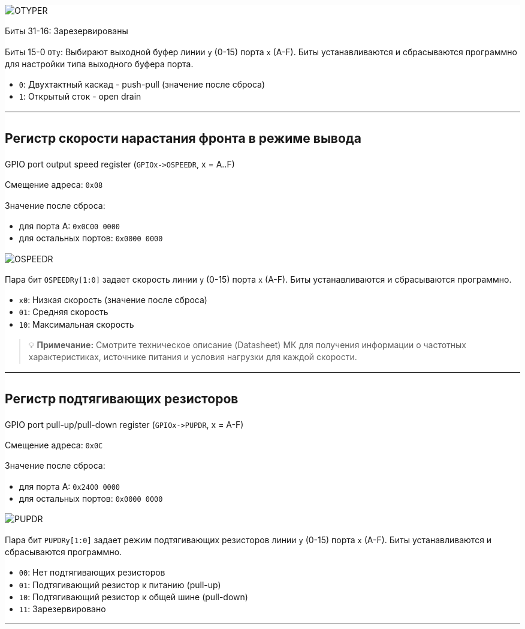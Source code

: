 ![OTYPER](../../img/GPIO_OTYPER.png)

Биты 31-16: Зарезервированы

Биты 15-0 `OTy`: Выбирают выходной буфер линии `y` (0-15) порта `x` (A-F).
Биты устанавливаются и сбрасываются программно для настройки типа выходного буфера порта.

- `0`: Двухтактный каскад - push-pull (значение после сброса)
- `1`: Открытый сток - open drain

---

## Регистр скорости нарастания фронта в режиме вывода

GPIO port output speed register (`GPIOx->OSPEEDR`, x = A..F)

Смещение адреса: `0x08`

Значение после сброса:

- для порта A: `0x0С00 0000`
- для остальных портов: `0x0000 0000`

![OSPEEDR](../../img/GPIO_OSPEEDR.png)

Пара бит `OSPEEDRy[1:0]` задает скорость линии `y` (0-15) порта `x` (A-F).
Биты устанавливаются и сбрасываются программно.

- `x0`: Низкая скорость (значение после сброса)
- `01`: Средняя скорость
- `10`: Максимальная скорость

> :bulb: **Примечание:** Смотрите техническое описание (Datasheet) МК для получения информации о частотных характеристиках, источнике питания и условия нагрузки для каждой скорости.

---

## Регистр подтягивающих резисторов

GPIO port pull-up/pull-down register (`GPIOx->PUPDR`, x = A-F)

Смещение адреса: `0x0С`

Значение после сброса:

- для порта A: `0x2400 0000`
- для остальных портов: `0x0000 0000`

![PUPDR](../../img/GPIO_PUPDR.png)

Пара бит `PUPDRy[1:0]` задает режим подтягивающих резисторов линии `y` (0-15) порта `x` (A-F).
Биты устанавливаются и сбрасываются программно.

- `00`: Нет подтягивающих резисторов
- `01`: Подтягивающий резистор к питанию (pull-up)
- `10`: Подтягивающий резистор к общей шине (pull-down)
- `11`: Зарезервировано

---